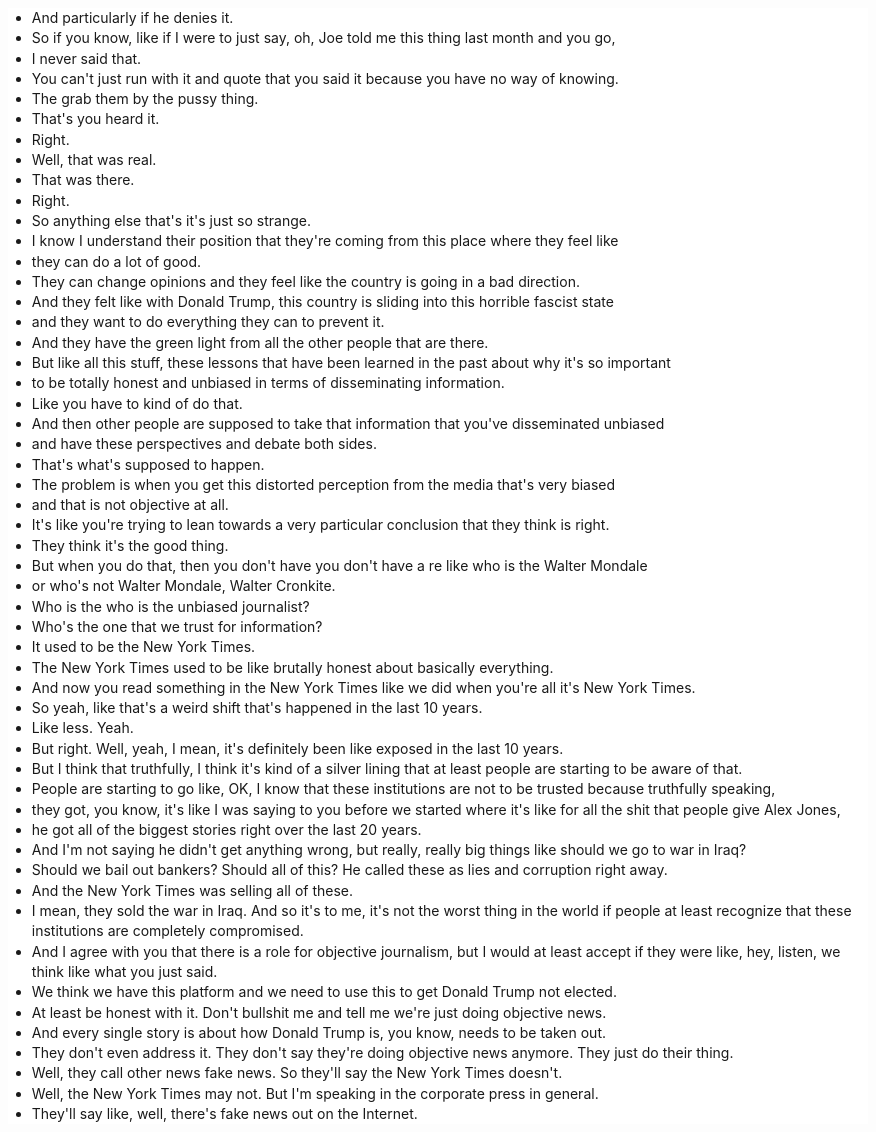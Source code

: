 *  And particularly if he denies it.
*  So if you know, like if I were to just say, oh, Joe told me this thing last month and you go,
*  I never said that.
*  You can't just run with it and quote that you said it because you have no way of knowing.
*  The grab them by the pussy thing.
*  That's you heard it.
*  Right.
*  Well, that was real.
*  That was there.
*  Right.
*  So anything else that's it's just so strange.
*  I know I understand their position that they're coming from this place where they feel like
*  they can do a lot of good.
*  They can change opinions and they feel like the country is going in a bad direction.
*  And they felt like with Donald Trump, this country is sliding into this horrible fascist state
*  and they want to do everything they can to prevent it.
*  And they have the green light from all the other people that are there.
*  But like all this stuff, these lessons that have been learned in the past about why it's so important
*  to be totally honest and unbiased in terms of disseminating information.
*  Like you have to kind of do that.
*  And then other people are supposed to take that information that you've disseminated unbiased
*  and have these perspectives and debate both sides.
*  That's what's supposed to happen.
*  The problem is when you get this distorted perception from the media that's very biased
*  and that is not objective at all.
*  It's like you're trying to lean towards a very particular conclusion that they think is right.
*  They think it's the good thing.
*  But when you do that, then you don't have you don't have a re like who is the Walter Mondale
*  or who's not Walter Mondale, Walter Cronkite.
*  Who is the who is the unbiased journalist?
*  Who's the one that we trust for information?
*  It used to be the New York Times.
*  The New York Times used to be like brutally honest about basically everything.
*  And now you read something in the New York Times like we did when you're all it's New York Times.
*  So yeah, like that's a weird shift that's happened in the last 10 years.
*  Like less. Yeah.
*  But right. Well, yeah, I mean, it's definitely been like exposed in the last 10 years.
*  But I think that truthfully, I think it's kind of a silver lining that at least people are starting to be aware of that.
*  People are starting to go like, OK, I know that these institutions are not to be trusted because truthfully speaking,
*  they got, you know, it's like I was saying to you before we started where it's like for all the shit that people give Alex Jones,
*  he got all of the biggest stories right over the last 20 years.
*  And I'm not saying he didn't get anything wrong, but really, really big things like should we go to war in Iraq?
*  Should we bail out bankers? Should all of this? He called these as lies and corruption right away.
*  And the New York Times was selling all of these.
*  I mean, they sold the war in Iraq. And so it's to me, it's not the worst thing in the world if people at least recognize that these institutions are completely compromised.
*  And I agree with you that there is a role for objective journalism, but I would at least accept if they were like, hey, listen, we think like what you just said.
*  We think we have this platform and we need to use this to get Donald Trump not elected.
*  At least be honest with it. Don't bullshit me and tell me we're just doing objective news.
*  And every single story is about how Donald Trump is, you know, needs to be taken out.
*  They don't even address it. They don't say they're doing objective news anymore. They just do their thing.
*  Well, they call other news fake news. So they'll say the New York Times doesn't.
*  Well, the New York Times may not. But I'm speaking in the corporate press in general.
*  They'll say like, well, there's fake news out on the Internet.